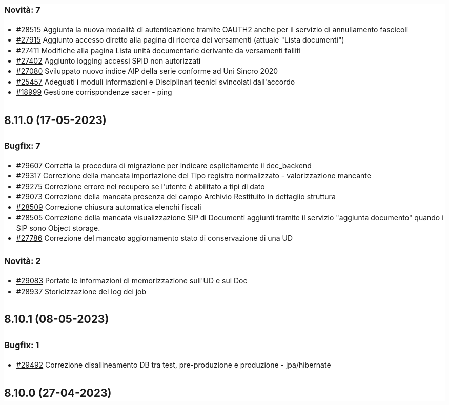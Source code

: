 ### Novità: 7
- [#28515](https://parermine.regione.emilia-romagna.it/issues/28515) Aggiunta la nuova modalità di autenticazione tramite OAUTH2 anche per il servizio di annullamento fascicoli 
- [#27915](https://parermine.regione.emilia-romagna.it/issues/27915) Aggiunto accesso diretto alla pagina di ricerca dei versamenti (attuale "Lista documenti")
- [#27411](https://parermine.regione.emilia-romagna.it/issues/27411) Modifiche alla pagina Lista unità documentarie derivante da versamenti falliti
- [#27402](https://parermine.regione.emilia-romagna.it/issues/27402)  Aggiunto logging accessi SPID non autorizzati
- [#27080](https://parermine.regione.emilia-romagna.it/issues/27080) Sviluppato nuovo indice AIP della serie conforme ad Uni Sincro 2020
- [#25457](https://parermine.regione.emilia-romagna.it/issues/25457) Adeguati i moduli informazioni e Disciplinari tecnici svincolati dall'accordo
- [#18999](https://parermine.regione.emilia-romagna.it/issues/18999) Gestione corrispondenze sacer - ping

## 8.11.0 (17-05-2023)

### Bugfix: 7
- [#29607](https://parermine.regione.emilia-romagna.it/issues/29607) Corretta la procedura di migrazione per indicare esplicitamente il dec_backend 
- [#29317](https://parermine.regione.emilia-romagna.it/issues/29317) Correzione della mancata importazione del Tipo registro normalizzato - valorizzazione mancante
- [#29275](https://parermine.regione.emilia-romagna.it/issues/29275) Correzione errore nel recupero se l'utente è abilitato a tipi di dato 
- [#29073](https://parermine.regione.emilia-romagna.it/issues/29073) Correzione della mancata presenza del campo Archivio Restituito in dettaglio struttura
- [#28509](https://parermine.regione.emilia-romagna.it/issues/28509) Correzione chiusura automatica elenchi fiscali
- [#28505](https://parermine.regione.emilia-romagna.it/issues/28505) Correzione della mancata visualizzazione SIP di Documenti aggiunti  tramite il servizio "aggiunta documento" quando i SIP sono Object storage.
- [#27786](https://parermine.regione.emilia-romagna.it/issues/27786) Correzione del mancato aggiornamento stato di conservazione di una UD

### Novità: 2
- [#29083](https://parermine.regione.emilia-romagna.it/issues/29083) Portate le informazioni di memorizzazione sull'UD e sul Doc
- [#28937](https://parermine.regione.emilia-romagna.it/issues/28937) Storicizzazione dei log dei job

## 8.10.1 (08-05-2023)

### Bugfix: 1
- [#29492](https://parermine.regione.emilia-romagna.it/issues/29492) Correzione disallineamento DB tra test, pre-produzione e produzione - jpa/hibernate

## 8.10.0 (27-04-2023)
